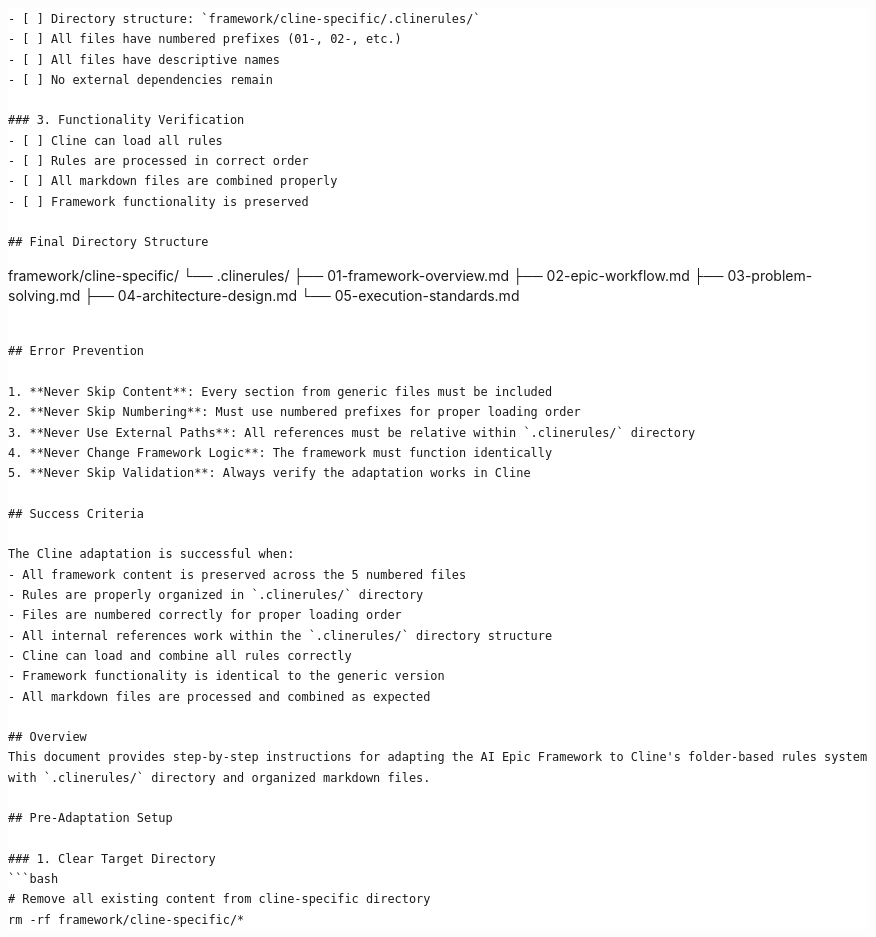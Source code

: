 ```
- [ ] Directory structure: `framework/cline-specific/.clinerules/`
- [ ] All files have numbered prefixes (01-, 02-, etc.)
- [ ] All files have descriptive names
- [ ] No external dependencies remain

### 3. Functionality Verification
- [ ] Cline can load all rules
- [ ] Rules are processed in correct order
- [ ] All markdown files are combined properly
- [ ] Framework functionality is preserved

## Final Directory Structure

```
framework/cline-specific/
└── .clinerules/
    ├── 01-framework-overview.md
    ├── 02-epic-workflow.md
    ├── 03-problem-solving.md
    ├── 04-architecture-design.md
    └── 05-execution-standards.md
```

## Error Prevention

1. **Never Skip Content**: Every section from generic files must be included
2. **Never Skip Numbering**: Must use numbered prefixes for proper loading order
3. **Never Use External Paths**: All references must be relative within `.clinerules/` directory
4. **Never Change Framework Logic**: The framework must function identically
5. **Never Skip Validation**: Always verify the adaptation works in Cline

## Success Criteria

The Cline adaptation is successful when:
- All framework content is preserved across the 5 numbered files
- Rules are properly organized in `.clinerules/` directory
- Files are numbered correctly for proper loading order
- All internal references work within the `.clinerules/` directory structure
- Cline can load and combine all rules correctly
- Framework functionality is identical to the generic version
- All markdown files are processed and combined as expected 

## Overview
This document provides step-by-step instructions for adapting the AI Epic Framework to Cline's folder-based rules system with `.clinerules/` directory and organized markdown files.

## Pre-Adaptation Setup

### 1. Clear Target Directory
```bash
# Remove all existing content from cline-specific directory
rm -rf framework/cline-specific/*
```
